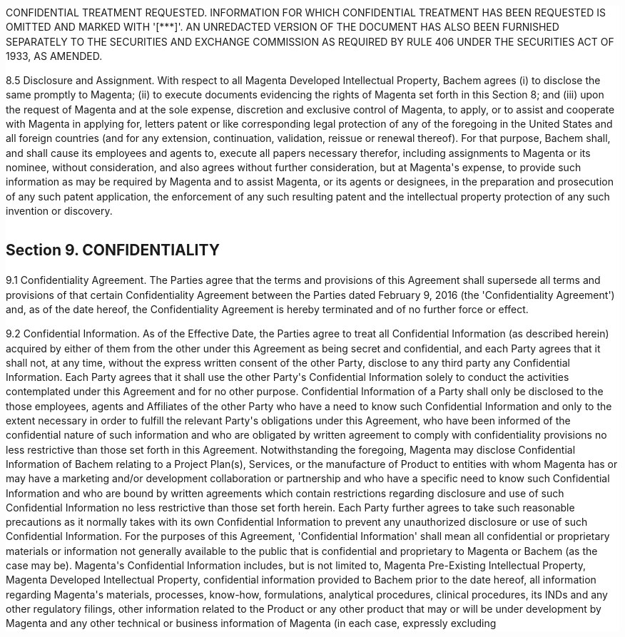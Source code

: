 CONFIDENTIAL TREATMENT REQUESTED. INFORMATION FOR WHICH CONFIDENTIAL TREATMENT HAS BEEN REQUESTED IS OMITTED AND MARKED WITH '[***]'. AN UNREDACTED VERSION OF THE DOCUMENT HAS ALSO BEEN FURNISHED SEPARATELY TO THE SECURITIES AND EXCHANGE COMMISSION AS REQUIRED BY RULE 406 UNDER THE SECURITIES ACT OF 1933, AS AMENDED.

8.5 Disclosure and Assignment. With respect to all Magenta Developed Intellectual Property, Bachem agrees (i) to disclose the same promptly to Magenta; (ii) to execute documents evidencing the rights of Magenta set forth in this Section 8; and (iii) upon the request of Magenta and at the sole expense, discretion and exclusive control of Magenta, to apply, or to assist and cooperate with Magenta in applying for, letters patent or like corresponding legal protection of any of the foregoing in the United States and all foreign countries (and for any extension, continuation, validation, reissue or renewal thereof). For that purpose, Bachem shall, and shall cause its employees and agents to, execute all papers necessary therefor, including assignments to Magenta or its nominee, without consideration, and also agrees without further consideration, but at Magenta's expense, to provide such information as may be required by Magenta and to assist Magenta, or its agents or designees, in the preparation and prosecution of any such patent application, the enforcement of any such resulting patent and the intellectual property protection of any such invention or discovery.

## Section 9. CONFIDENTIALITY

9.1 Confidentiality Agreement. The Parties agree that the terms and provisions of this Agreement shall supersede all terms and provisions of that certain Confidentiality Agreement between the Parties dated February 9, 2016 (the 'Confidentiality Agreement') and, as of the date hereof, the Confidentiality Agreement is hereby terminated and of no further force or effect.

9.2 Confidential Information. As of the Effective Date, the Parties agree to treat all Confidential Information (as described herein) acquired by either of them from the other under this Agreement as being secret and confidential, and each Party agrees that it shall not, at any time, without the express written consent of the other Party, disclose to any third party any Confidential Information. Each Party agrees that it shall use the other Party's Confidential Information solely to conduct the activities contemplated under this Agreement and for no other purpose. Confidential Information of a Party shall only be disclosed to the those employees, agents and Affiliates of the other Party who have a need to know such Confidential Information and only to the extent necessary in order to fulfill the relevant Party's obligations under this Agreement, who have been informed of the confidential nature of such information and who are obligated by written agreement to comply with confidentiality provisions no less restrictive than those set forth in this Agreement. Notwithstanding the foregoing, Magenta may disclose Confidential Information of Bachem relating to a Project Plan(s), Services, or the manufacture of Product to entities with whom Magenta has or may have a marketing and/or development collaboration or partnership and who have a specific need to know such Confidential Information and who are bound by written agreements which contain restrictions regarding disclosure and use of such Confidential Information no less restrictive than those set forth herein. Each Party further agrees to take such reasonable precautions as it normally takes with its own Confidential Information to prevent any unauthorized disclosure or use of such Confidential Information. For the purposes of this Agreement, 'Confidential Information' shall mean all confidential or proprietary materials or information not generally available to the public that is confidential and proprietary to Magenta or Bachem (as the case may be). Magenta's Confidential Information includes, but is not limited to, Magenta Pre-Existing Intellectual Property, Magenta Developed Intellectual Property, confidential information provided to Bachem prior to the date hereof, all information regarding Magenta's materials, processes, know-how, formulations, analytical procedures, clinical procedures, its INDs and any other regulatory filings, other information related to the Product or any other product that may or will be under development by Magenta and any other technical or business information of Magenta (in each case, expressly excluding
